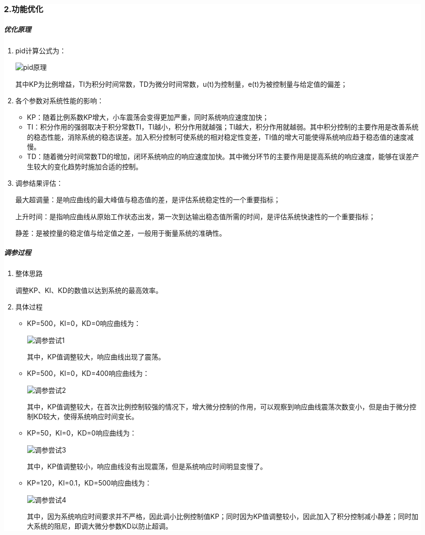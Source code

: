    <video src="C:\Users\H\Desktop\huangyiwen_pid\pid实现录屏.mp4"></video>

### 2.功能优化

##### 优化原理

1. pid计算公式为：

   ![pid原理](C:\Users\H\Desktop\huangyiwen_pid\images\pid原理.png)

   其中KP为比例增益，TI为积分时间常数，TD为微分时间常数，u(t)为控制量，e(t)为被控制量与给定值的偏差；

2. 各个参数对系统性能的影响：

   - KP：随着比例系数KP增大，小车震荡会变得更加严重，同时系统响应速度加快；
   - TI：积分作用的强弱取决于积分常数TI，TI越小，积分作用就越强；TI越大，积分作用就越弱。其中积分控制的主要作用是改善系统的稳态性能，消除系统的稳态误差。加入积分控制可使系统的相对稳定性变差，TI值的增大可能使得系统响应趋于稳态值的速度减慢。
   - TD：随着微分时间常数TD的增加，闭环系统响应的响应速度加快。其中微分环节的主要作用是提高系统的响应速度，能够在误差产生较大的变化趋势时施加合适的控制。

3. 调参结果评估：

   最大超调量：是响应曲线的最大峰值与稳态值的差，是评估系统稳定性的一个重要指标；

   上升时间：是指响应曲线从原始工作状态出发，第一次到达输出稳态值所需的时间，是评估系统快速性的一个重要指标；

   静差：是被控量的稳定值与给定值之差，一般用于衡量系统的准确性。

##### 调参过程

1. 整体思路

   调整KP、KI、KD的数值以达到系统的最高效率。

2. 具体过程

   - KP=500，KI=0，KD=0响应曲线为：

     ![调参尝试1](C:\Users\H\Desktop\huangyiwen_pid\images\调参尝试1.png)

     其中，KP值调整较大，响应曲线出现了震荡。

   - KP=500，KI=0，KD=400响应曲线为：

     ![调参尝试2](C:\Users\H\Desktop\huangyiwen_pid\images\调参尝试2.png)

     其中，KP值调整较大，在首次比例控制较强的情况下，增大微分控制的作用，可以观察到响应曲线震荡次数变小，但是由于微分控制KD较大，使得系统响应时间变长。

   - KP=50，KI=0，KD=0响应曲线为：

     ![调参尝试3](C:\Users\H\Desktop\huangyiwen_pid\images\调参尝试3.png)

     其中，KP值调整较小，响应曲线没有出现震荡，但是系统响应时间明显变慢了。

   - KP=120，KI=0.1，KD=500响应曲线为：

     ![调参尝试4](C:\Users\H\Desktop\huangyiwen_pid\images\调参尝试4.png)

     其中，因为系统响应时间要求并不严格，因此调小比例控制值KP；同时因为KP值调整较小，因此加入了积分控制减小静差；同时加大系统的阻尼，即调大微分参数KD以防止超调。

